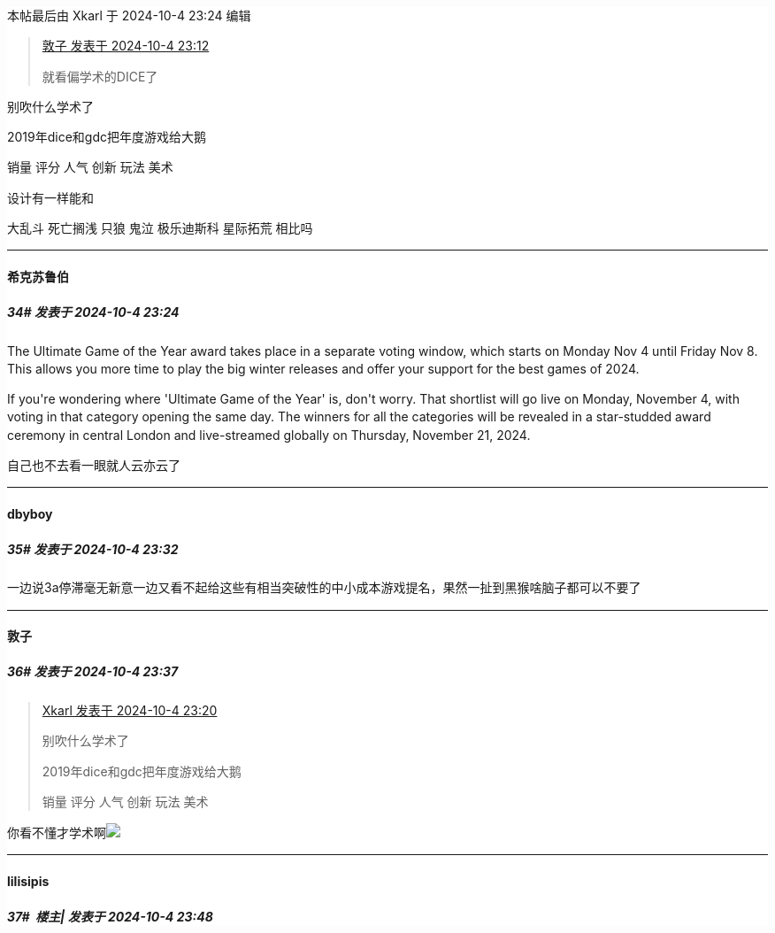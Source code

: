  本帖最后由 Xkarl 于 2024-10-4 23:24 编辑 
<blockquote><a href="httphttps://bbs.saraba1st.com/2b/forum.php?mod=redirect&amp;goto=findpost&amp;pid=66376577&amp;ptid=2201988" target="_blank">敦子 发表于 2024-10-4 23:12</a>

就看偏学术的DICE了</blockquote>
别吹什么学术了

2019年dice和gdc把年度游戏给大鹅

销量 评分 人气 创新 玩法 美术

设计有一样能和

大乱斗 死亡搁浅 只狼 鬼泣 极乐迪斯科 星际拓荒 相比吗

*****

####  希克苏鲁伯  
##### 34#       发表于 2024-10-4 23:24

The Ultimate Game of the Year award takes place in a separate voting window, which starts on Monday Nov 4 until Friday Nov 8. This allows you more time to play the big winter releases and offer your support for the best games of 2024.

If you're wondering where 'Ultimate Game of the Year' is, don't worry. That shortlist will go live on Monday, November 4, with voting in that category opening the same day. The winners for all the categories will be revealed in a star-studded award ceremony in central London and live-streamed globally on Thursday, November 21, 2024. 

自己也不去看一眼就人云亦云了

*****

####  dbyboy  
##### 35#       发表于 2024-10-4 23:32

一边说3a停滞毫无新意一边又看不起给这些有相当突破性的中小成本游戏提名，果然一扯到黑猴啥脑子都可以不要了

*****

####  敦子  
##### 36#       发表于 2024-10-4 23:37

<blockquote><a href="httphttps://bbs.saraba1st.com/2b/forum.php?mod=redirect&amp;goto=findpost&amp;pid=66376636&amp;ptid=2201988" target="_blank">Xkarl 发表于 2024-10-4 23:20</a>

别吹什么学术了

2019年dice和gdc把年度游戏给大鹅

销量 评分 人气 创新 玩法 美术</blockquote>
你看不懂才学术啊<img src="https://static.saraba1st.com/image/smiley/face2017/245.png" referrerpolicy="no-referrer">

*****

####  lilisipis  
##### 37#         楼主| 发表于 2024-10-4 23:48

